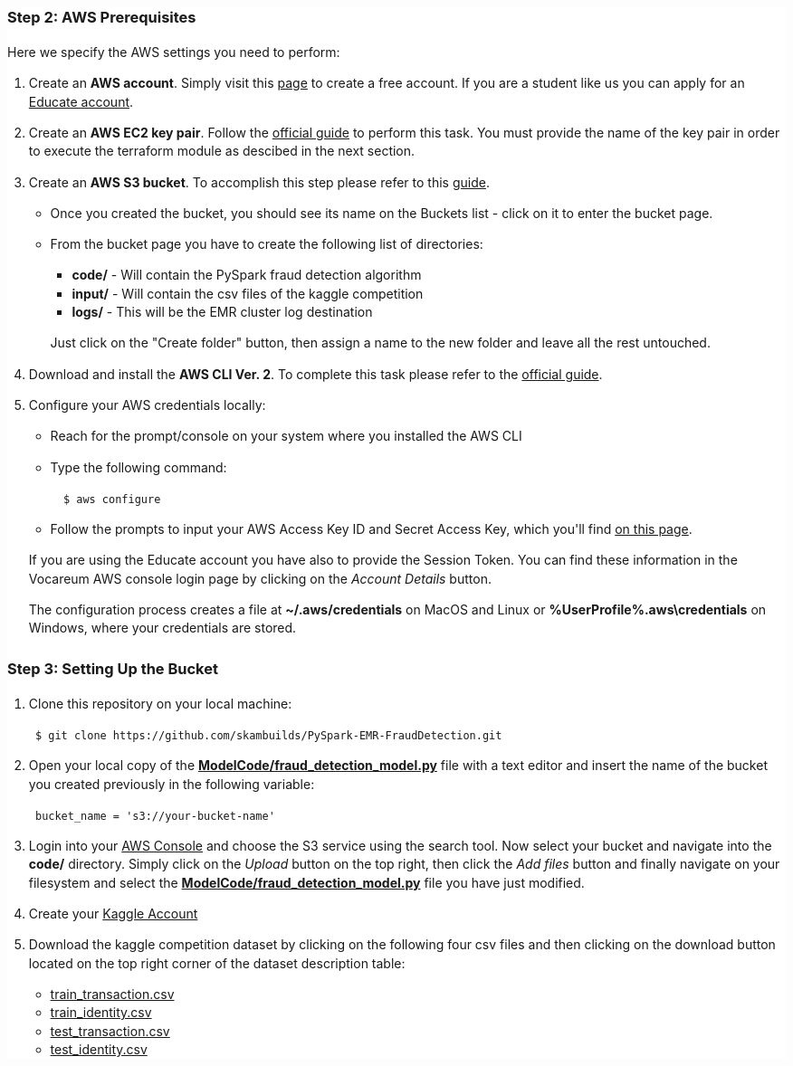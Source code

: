 ### Step 2: AWS Prerequisites

Here we specify the AWS settings you need to perform:

1. Create an **AWS account**. Simply visit this [page](https://aws.amazon.com/it/free/?all-free-tier.sort-by=item.additionalFields.SortRank&all-free-tier.sort-order=asc) to create a free account. If you are a student like us you can apply for an [Educate account](https://aws.amazon.com/it/education/awseducate/).
2. Create an **AWS EC2 key pair**. Follow the [official guide](https://docs.aws.amazon.com/AWSEC2/latest/UserGuide/ec2-key-pairs.html#prepare-key-pair) to perform this task. You must provide the name of the key pair in order to execute the terraform module as descibed in the next section.
3. Create an **AWS S3 bucket**. To accomplish this step please refer to this [guide](https://docs.aws.amazon.com/AmazonS3/latest/user-guide/create-bucket.html).
	- Once you created the bucket, you should see its name on the Buckets list - click on it to enter the bucket page.
  	- From the bucket page you have to create the following list of directories:
		- **code/** - Will contain the PySpark fraud detection algorithm
		- **input/** - Will contain the csv files of the kaggle competition
		- **logs/** - This will be the EMR cluster log destination
		
		Just click on the "Create folder" button, then assign a name to the new folder and leave all the rest untouched.
4. Download and install the **AWS CLI Ver. 2**. To complete this task please refer to the [official guide](https://docs.aws.amazon.com/cli/latest/userguide/install-cliv2.html).
5. Configure your AWS credentials locally:
	- Reach for the prompt/console on your system where you installed the AWS CLI
	- Type the following command:
	
			$ aws configure
	
	- Follow the prompts to input your AWS Access Key ID and Secret Access Key, which you'll find [on this page](https://signin.aws.amazon.com/signin?redirect_uri=https%3A%2F%2Fconsole.aws.amazon.com%2Fiam%2Fhome%3Fstate%3DhashArgs%2523security_credential%26isauthcode%3Dtrue&client_id=arn%3Aaws%3Aiam%3A%3A015428540659%3Auser%2Fiam&forceMobileApp=0&code_challenge=0PnMq9kl_B7Z_WeFz9d2bJFPoYxEFMahW6Zw0shoJzo&code_challenge_method=SHA-256).

	If you are using the Educate account you have also to provide the Session Token. You can find these information in the Vocareum AWS console login page by clicking on the *Account Details* button. 

	The configuration process creates a file at **~/.aws/credentials** on MacOS and Linux or **%UserProfile%\.aws\credentials** on Windows, where your credentials are stored.

### Step 3: Setting Up the Bucket

1. Clone this repository on your local machine:

		$ git clone https://github.com/skambuilds/PySpark-EMR-FraudDetection.git
2. Open your local copy of the [**ModelCode/fraud_detection_model.py**](ModelCode/fraud_detection_model.py) file with a text editor and insert the name of the bucket you created previously in the following variable:
	
		bucket_name = 's3://your-bucket-name'
3. Login into your [AWS Console](https://aws.amazon.com/it/console/) and choose the S3 service using the search tool. Now select your bucket and navigate into the **code/** directory. Simply click on the *Upload* button on the top right, then click the *Add files* button and finally navigate on your filesystem and select the [**ModelCode/fraud_detection_model.py**](ModelCode/fraud_detection_model.py) file you have just modified.
4. Create your [Kaggle Account](https://www.kaggle.com/)
5. Download the kaggle competition dataset by clicking on the following four csv files and then clicking on the download button located on the top right corner of the dataset description table:
	- [train_transaction.csv](https://www.kaggle.com/c/ieee-fraud-detection/data?select=train_transaction.csv)
	- [train_identity.csv](https://www.kaggle.com/c/ieee-fraud-detection/data?select=train_identity.csv)
	- [test_transaction.csv](https://www.kaggle.com/c/ieee-fraud-detection/data?select=test_transaction.csv)
	- [test_identity.csv](https://www.kaggle.com/c/ieee-fraud-detection/data?select=test_identity.csv)